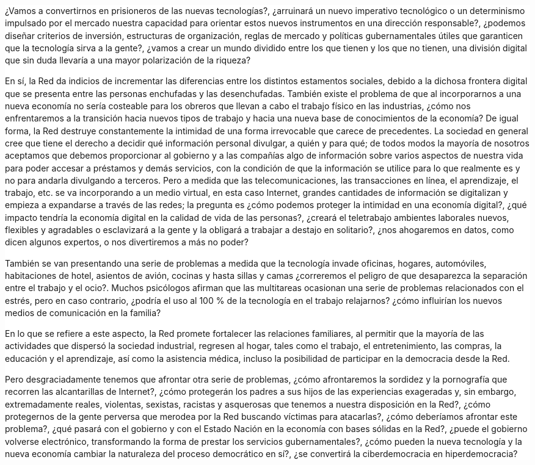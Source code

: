 ¿Vamos a convertirnos en prisioneros de las nuevas tecnologías?,
¿arruinará un nuevo imperativo tecnológico o un determinismo impulsado
por el mercado nuestra capacidad para orientar estos nuevos instrumentos
en una dirección responsable?, ¿podemos diseñar criterios de inversión,
estructuras de organización, reglas de mercado y políticas
gubernamentales útiles que garanticen que la tecnología sirva a la
gente?, ¿vamos a crear un mundo dividido entre los que tienen y los que
no tienen, una división digital que sin duda llevaría a una mayor
polarización de la riqueza?

En sí, la Red da indicios de incrementar las diferencias entre los
distintos estamentos sociales, debido a la dichosa frontera digital que
se presenta entre las personas enchufadas y las desenchufadas. También
existe el problema de que al incorporarnos a una nueva economía no sería
costeable para los obreros que llevan a cabo el trabajo físico en las
industrias, ¿cómo nos enfrentaremos a la transición hacia nuevos tipos
de trabajo y hacia una nueva base de conocimientos de la economía? De
igual forma, la Red destruye constantemente la intimidad de una forma
irrevocable que carece de precedentes. La sociedad en general cree que
tiene el derecho a decidir qué información personal divulgar, a quién y
para qué; de todos modos la mayoría de nosotros aceptamos que debemos
proporcionar al gobierno y a las compañías algo de información sobre
varios aspectos de nuestra vida para poder accesar a préstamos y demás
servicios, con la condición de que la información se utilice para lo que
realmente es y no para andarla divulgando a terceros. Pero a medida que
las telecomunicaciones, las transacciones en línea, el aprendizaje, el
trabajo, etc. se va incorporando a un medio virtual, en esta caso
Internet, grandes cantidades de información se digitalizan y empieza a
expandarse a través de las redes; la pregunta es ¿cómo podemos proteger
la intimidad en una economía digital?, ¿qué impacto tendría la economía
digital en la calidad de vida de las personas?, ¿creará el teletrabajo
ambientes laborales nuevos, flexibles y agradables o esclavizará a la
gente y la obligará a trabajar a destajo en solitario?, ¿nos ahogaremos
en datos, como dicen algunos expertos, o nos divertiremos a más no
poder?

También se van presentando una serie de problemas a medida que la
tecnología invade oficinas, hogares, automóviles, habitaciones de hotel,
asientos de avión, cocinas y hasta sillas y camas ¿correremos el peligro
de que desaparezca la separación entre el trabajo y el ocio?. Muchos
psicólogos afirman que las multitareas ocasionan una serie de problemas
relacionados con el estrés, pero en caso contrario, ¿podría el uso al
100 % de la tecnología en el trabajo relajarnos? ¿cómo influirían los
nuevos medios de comunicación en la familia?

En lo que se refiere a este aspecto, la Red promete fortalecer las
relaciones familiares, al permitir que la mayoría de las actividades que
dispersó la sociedad industrial, regresen al hogar, tales como el
trabajo, el entretenimiento, las compras, la educación y el aprendizaje,
así como la asistencia médica, incluso la posibilidad de participar en
la democracia desde la Red.

Pero desgraciadamente tenemos que afrontar otra serie de problemas,
¿cómo afrontaremos la sordidez y la pornografía que recorren las
alcantarillas de Internet?, ¿cómo protegerán los padres a sus hijos de
las experiencias exageradas y, sin embargo, extremadamente reales,
violentas, sexistas, racistas y asquerosas que tenemos a nuestra
disposición en la Red?, ¿cómo protegernos de la gente perversa que
merodea por la Red buscando víctimas para atacarlas?, ¿cómo deberíamos
afrontar este problema?, ¿qué pasará con el gobierno y con el Estado
Nación en la economía con bases sólidas en la Red?, ¿puede el gobierno
volverse electrónico, transformando la forma de prestar los servicios
gubernamentales?, ¿cómo pueden la nueva tecnología y la nueva economía
cambiar la naturaleza del proceso democrático en sí?, ¿se convertirá la
ciberdemocracia en hiperdemocracia?
